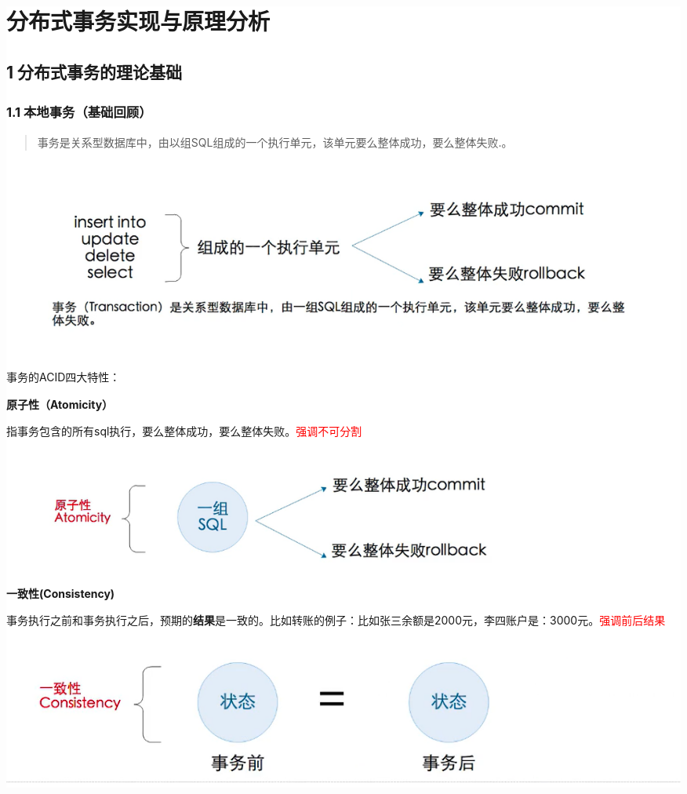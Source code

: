 # 分布式事务实现与原理分析

## 1 分布式事务的理论基础

### 1.1  本地事务（基础回顾）

> 事务是关系型数据库中，由以组SQL组成的一个执行单元，该单元要么整体成功，要么整体失败.。

![image-20191121112110107](assets/image-20191121112110107.png)

事务的ACID四大特性：

**原子性（Atomicity）**

指事务包含的所有sql执行，要么整体成功，要么整体失败。<font color="red">强调不可分割</font> 

![image-20191121112714168](assets/image-20191121112714168.png)

**一致性(Consistency)**

 事务执行之前和事务执行之后，预期的**结果**是一致的。比如转账的例子：比如张三余额是2000元，李四账户是：3000元。<font color="red">强调前后结果</font> 



![image-20191121112511813](assets/image-20191121112511813.png)
